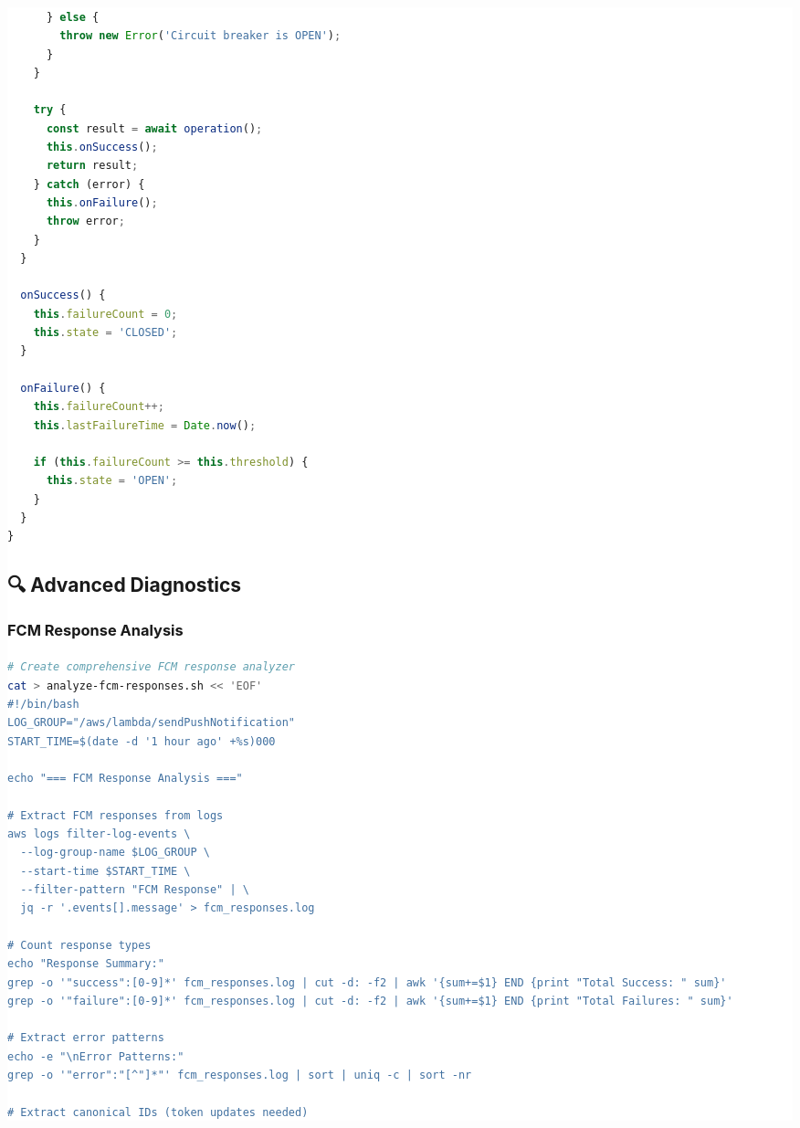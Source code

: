 ```javascript
      } else {
        throw new Error('Circuit breaker is OPEN');
      }
    }
    
    try {
      const result = await operation();
      this.onSuccess();
      return result;
    } catch (error) {
      this.onFailure();
      throw error;
    }
  }
  
  onSuccess() {
    this.failureCount = 0;
    this.state = 'CLOSED';
  }
  
  onFailure() {
    this.failureCount++;
    this.lastFailureTime = Date.now();
    
    if (this.failureCount >= this.threshold) {
      this.state = 'OPEN';
    }
  }
}
```

## 🔍 Advanced Diagnostics

### FCM Response Analysis
```bash
# Create comprehensive FCM response analyzer
cat > analyze-fcm-responses.sh << 'EOF'
#!/bin/bash
LOG_GROUP="/aws/lambda/sendPushNotification"
START_TIME=$(date -d '1 hour ago' +%s)000

echo "=== FCM Response Analysis ==="

# Extract FCM responses from logs
aws logs filter-log-events \
  --log-group-name $LOG_GROUP \
  --start-time $START_TIME \
  --filter-pattern "FCM Response" | \
  jq -r '.events[].message' > fcm_responses.log

# Count response types
echo "Response Summary:"
grep -o '"success":[0-9]*' fcm_responses.log | cut -d: -f2 | awk '{sum+=$1} END {print "Total Success: " sum}'
grep -o '"failure":[0-9]*' fcm_responses.log | cut -d: -f2 | awk '{sum+=$1} END {print "Total Failures: " sum}'

# Extract error patterns
echo -e "\nError Patterns:"
grep -o '"error":"[^"]*"' fcm_responses.log | sort | uniq -c | sort -nr

# Extract canonical IDs (token updates needed)
```